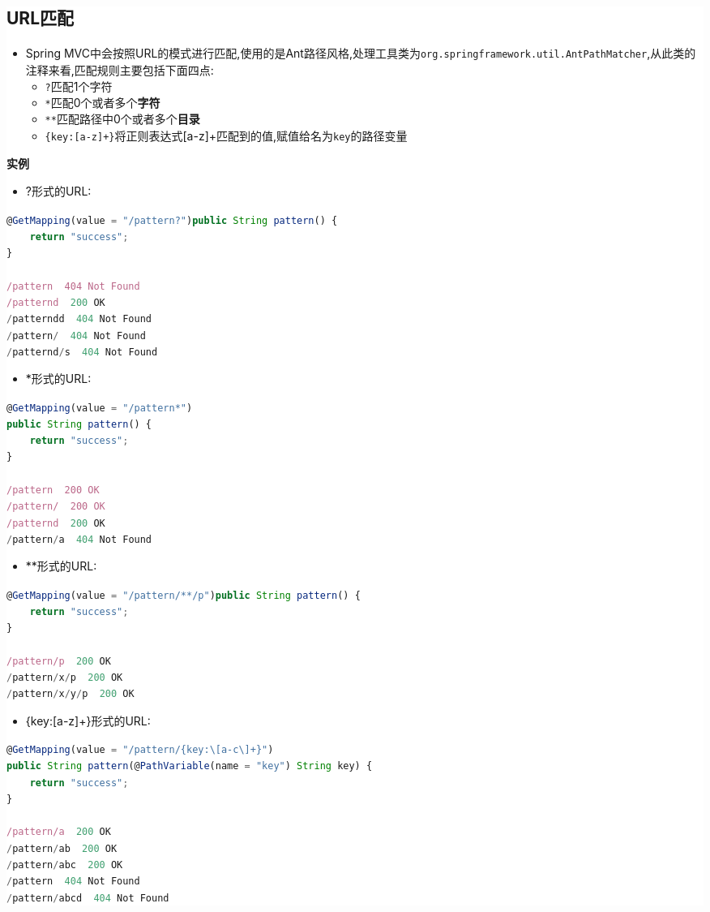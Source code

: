 ## **URL匹配**

- Spring MVC中会按照URL的模式进行匹配,使用的是Ant路径风格,处理工具类为`org.springframework.util.AntPathMatcher`,从此类的注释来看,匹配规则主要包括下面四点:
    - `?`匹配1个字符
    - `*`匹配0个或者多个**字符**
    - `**`匹配路径中0个或者多个**目录**
    - `{key:[a-z]+}`将正则表达式[a-z]+匹配到的值,赋值给名为`key`的路径变量

**实例**

- ?形式的URL:

```javascript
@GetMapping(value = "/pattern?")public String pattern() {
    return "success";
}

/pattern  404 Not Found
/patternd  200 OK
/patterndd  404 Not Found
/pattern/  404 Not Found
/patternd/s  404 Not Found
```

- *形式的URL:

```javascript
@GetMapping(value = "/pattern*")
public String pattern() {
    return "success";
}

/pattern  200 OK
/pattern/  200 OK
/patternd  200 OK
/pattern/a  404 Not Found
```

- **形式的URL:

```javascript
@GetMapping(value = "/pattern/**/p")public String pattern() {
    return "success";
}

/pattern/p  200 OK
/pattern/x/p  200 OK
/pattern/x/y/p  200 OK
```

- {key:[a-z]+}形式的URL:

```javascript
@GetMapping(value = "/pattern/{key:\[a-c\]+}")
public String pattern(@PathVariable(name = "key") String key) {
    return "success";
}

/pattern/a  200 OK
/pattern/ab  200 OK
/pattern/abc  200 OK
/pattern  404 Not Found
/pattern/abcd  404 Not Found
```
